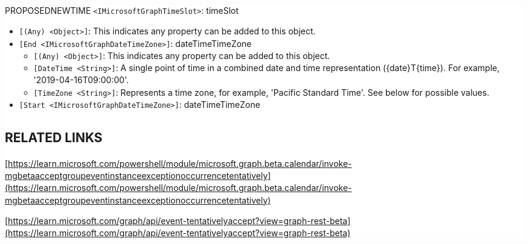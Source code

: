 PROPOSEDNEWTIME `<IMicrosoftGraphTimeSlot>`: timeSlot
  - `[(Any) <Object>]`: This indicates any property can be added to this object.
  - `[End <IMicrosoftGraphDateTimeZone>]`: dateTimeTimeZone
    - `[(Any) <Object>]`: This indicates any property can be added to this object.
    - `[DateTime <String>]`: A single point of time in a combined date and time representation ({date}T{time}).
For example, '2019-04-16T09:00:00'.
    - `[TimeZone <String>]`: Represents a time zone, for example, 'Pacific Standard Time'.
See below for possible values.
  - `[Start <IMicrosoftGraphDateTimeZone>]`: dateTimeTimeZone

## RELATED LINKS

[https://learn.microsoft.com/powershell/module/microsoft.graph.beta.calendar/invoke-mgbetaacceptgroupeventinstanceexceptionoccurrencetentatively](https://learn.microsoft.com/powershell/module/microsoft.graph.beta.calendar/invoke-mgbetaacceptgroupeventinstanceexceptionoccurrencetentatively)

[https://learn.microsoft.com/graph/api/event-tentativelyaccept?view=graph-rest-beta](https://learn.microsoft.com/graph/api/event-tentativelyaccept?view=graph-rest-beta)























